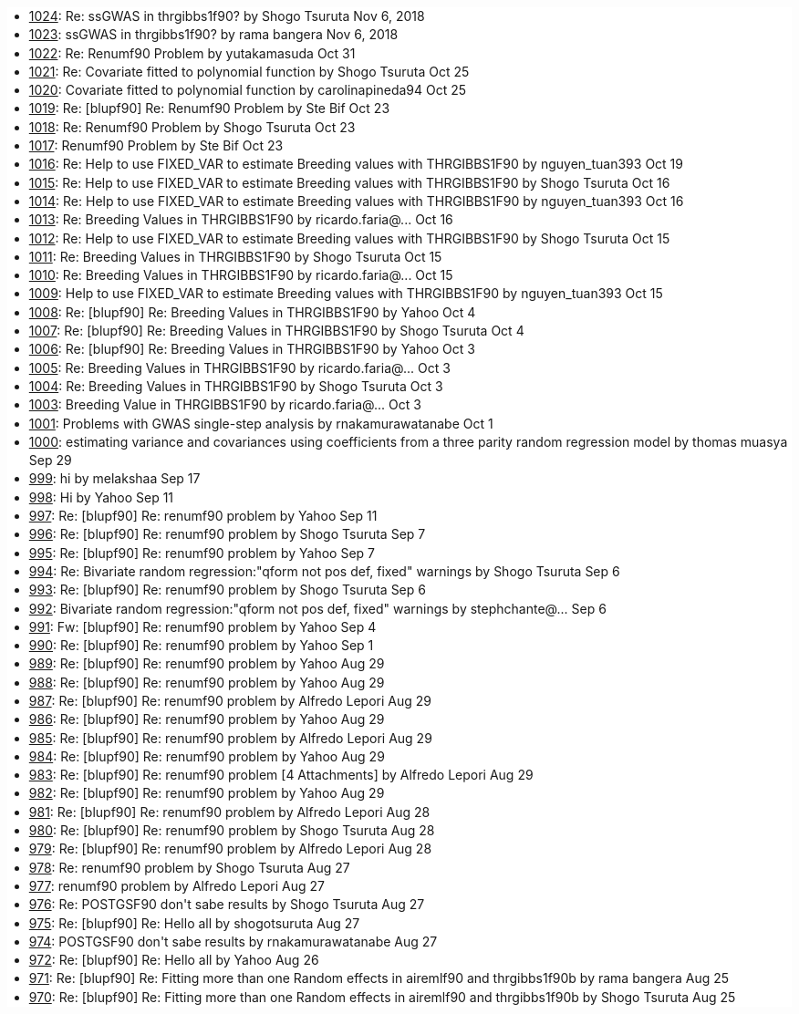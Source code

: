 - [1024](1024.md): Re: ssGWAS in thrgibbs1f90? by Shogo Tsuruta Nov 6, 2018
- [1023](1023.md): ssGWAS in thrgibbs1f90? by rama bangera Nov 6, 2018
- [1022](1022.md): Re: Renumf90 Problem by yutakamasuda Oct 31
- [1021](1021.md): Re: Covariate fitted to polynomial function by Shogo Tsuruta Oct 25
- [1020](1020.md): Covariate fitted to polynomial function by carolinapineda94 Oct 25
- [1019](1019.md): Re: [blupf90] Re: Renumf90 Problem by Ste Bif Oct 23
- [1018](1018.md): Re: Renumf90 Problem by Shogo Tsuruta Oct 23
- [1017](1017.md): Renumf90 Problem by Ste Bif Oct 23
- [1016](1016.md): Re: Help to use FIXED_VAR to estimate Breeding values with THRGIBBS1F90 by nguyen_tuan393 Oct 19
- [1015](1015.md): Re: Help to use FIXED_VAR to estimate Breeding values with THRGIBBS1F90 by Shogo Tsuruta Oct 16
- [1014](1014.md): Re: Help to use FIXED_VAR to estimate Breeding values with THRGIBBS1F90 by nguyen_tuan393 Oct 16
- [1013](1013.md): Re: Breeding Values in THRGIBBS1F90 by ricardo.faria@... Oct 16
- [1012](1012.md): Re: Help to use FIXED_VAR to estimate Breeding values with THRGIBBS1F90 by Shogo Tsuruta Oct 15
- [1011](1011.md): Re: Breeding Values in THRGIBBS1F90 by Shogo Tsuruta Oct 15
- [1010](1010.md): Re: Breeding Values in THRGIBBS1F90 by ricardo.faria@... Oct 15
- [1009](1009.md): Help to use FIXED_VAR to estimate Breeding values with THRGIBBS1F90 by nguyen_tuan393 Oct 15
- [1008](1008.md): Re: [blupf90] Re: Breeding Values in THRGIBBS1F90 by Yahoo Oct 4
- [1007](1007.md): Re: [blupf90] Re: Breeding Values in THRGIBBS1F90 by Shogo Tsuruta Oct 4
- [1006](1006.md): Re: [blupf90] Re: Breeding Values in THRGIBBS1F90 by Yahoo Oct 3
- [1005](1005.md): Re: Breeding Values in THRGIBBS1F90 by ricardo.faria@... Oct 3
- [1004](1004.md): Re: Breeding Values in THRGIBBS1F90 by Shogo Tsuruta Oct 3
- [1003](1003.md): Breeding Value in THRGIBBS1F90 by ricardo.faria@... Oct 3
- [1001](1001.md): Problems with GWAS single-step analysis by rnakamurawatanabe Oct 1
- [1000](1000.md): estimating variance and covariances using coefficients from a three parity random regression model by thomas muasya Sep 29
- [999](0999.md): hi by melakshaa Sep 17
- [998](0998.md): Hi by Yahoo Sep 11
- [997](0997.md): Re: [blupf90] Re: renumf90 problem by Yahoo Sep 11
- [996](0996.md): Re: [blupf90] Re: renumf90 problem by Shogo Tsuruta Sep 7
- [995](0995.md): Re: [blupf90] Re: renumf90 problem by Yahoo Sep 7
- [994](0994.md): Re: Bivariate random regression:"qform not pos def, fixed" warnings by Shogo Tsuruta Sep 6
- [993](0993.md): Re: [blupf90] Re: renumf90 problem by Shogo Tsuruta Sep 6
- [992](0992.md): Bivariate random regression:"qform not pos def, fixed" warnings by stephchante@... Sep 6
- [991](0991.md): Fw: [blupf90] Re: renumf90 problem by Yahoo Sep 4
- [990](0990.md): Re: [blupf90] Re: renumf90 problem by Yahoo Sep 1
- [989](0989.md): Re: [blupf90] Re: renumf90 problem by Yahoo Aug 29
- [988](0988.md): Re: [blupf90] Re: renumf90 problem by Yahoo Aug 29
- [987](0987.md): Re: [blupf90] Re: renumf90 problem by Alfredo Lepori Aug 29
- [986](0986.md): Re: [blupf90] Re: renumf90 problem by Yahoo Aug 29
- [985](0985.md): Re: [blupf90] Re: renumf90 problem by Alfredo Lepori Aug 29
- [984](0984.md): Re: [blupf90] Re: renumf90 problem by Yahoo Aug 29
- [983](0983.md): Re: [blupf90] Re: renumf90 problem [4 Attachments] by Alfredo Lepori Aug 29
- [982](0982.md): Re: [blupf90] Re: renumf90 problem by Yahoo Aug 29
- [981](0981.md): Re: [blupf90] Re: renumf90 problem by Alfredo Lepori Aug 28
- [980](0980.md): Re: [blupf90] Re: renumf90 problem by Shogo Tsuruta Aug 28
- [979](0979.md): Re: [blupf90] Re: renumf90 problem by Alfredo Lepori Aug 28
- [978](0978.md): Re: renumf90 problem by Shogo Tsuruta Aug 27
- [977](0977.md): renumf90 problem by Alfredo Lepori Aug 27
- [976](0976.md): Re: POSTGSF90 don't sabe results by Shogo Tsuruta Aug 27
- [975](0975.md): Re: [blupf90] Re: Hello all by shogotsuruta Aug 27
- [974](0974.md): POSTGSF90 don't sabe results by rnakamurawatanabe Aug 27
- [972](0972.md): Re: [blupf90] Re: Hello all by Yahoo Aug 26
- [971](0971.md): Re: [blupf90] Re: Fitting more than one Random effects in airemlf90 and thrgibbs1f90b by rama bangera Aug 25
- [970](0970.md): Re: [blupf90] Re: Fitting more than one Random effects in airemlf90 and thrgibbs1f90b by Shogo Tsuruta Aug 25